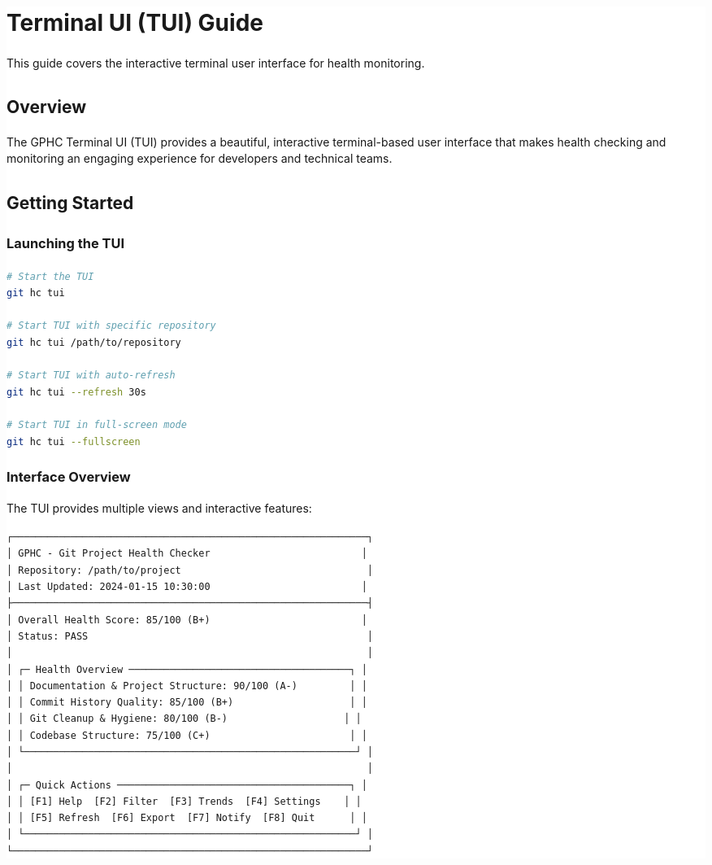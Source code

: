 # Terminal UI (TUI) Guide

This guide covers the interactive terminal user interface for health monitoring.

## Overview

The GPHC Terminal UI (TUI) provides a beautiful, interactive terminal-based user interface that makes health checking and monitoring an engaging experience for developers and technical teams.

## Getting Started

### Launching the TUI
```bash
# Start the TUI
git hc tui

# Start TUI with specific repository
git hc tui /path/to/repository

# Start TUI with auto-refresh
git hc tui --refresh 30s

# Start TUI in full-screen mode
git hc tui --fullscreen
```

### Interface Overview
The TUI provides multiple views and interactive features:

```
┌─────────────────────────────────────────────────────────────┐
│ GPHC - Git Project Health Checker                          │
│ Repository: /path/to/project                                │
│ Last Updated: 2024-01-15 10:30:00                          │
├─────────────────────────────────────────────────────────────┤
│ Overall Health Score: 85/100 (B+)                          │
│ Status: PASS                                                │
│                                                             │
│ ┌─ Health Overview ──────────────────────────────────────┐ │
│ │ Documentation & Project Structure: 90/100 (A-)         │ │
│ │ Commit History Quality: 85/100 (B+)                    │ │
│ │ Git Cleanup & Hygiene: 80/100 (B-)                    │ │
│ │ Codebase Structure: 75/100 (C+)                        │ │
│ └─────────────────────────────────────────────────────────┘ │
│                                                             │
│ ┌─ Quick Actions ────────────────────────────────────────┐ │
│ │ [F1] Help  [F2] Filter  [F3] Trends  [F4] Settings    │ │
│ │ [F5] Refresh  [F6] Export  [F7] Notify  [F8] Quit      │ │
│ └─────────────────────────────────────────────────────────┘ │
└─────────────────────────────────────────────────────────────┘
```
